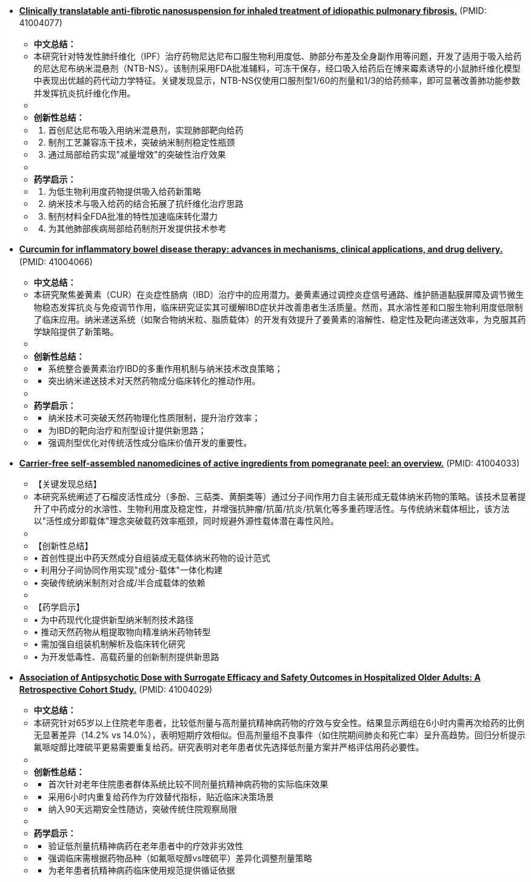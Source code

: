 *   **[Clinically translatable anti-fibrotic nanosuspension for inhaled treatment of idiopathic pulmonary fibrosis.](https://pubmed.ncbi.nlm.nih.gov/41004077/)** (PMID: 41004077)
    *   **中文总结：**
    *   本研究针对特发性肺纤维化（IPF）治疗药物尼达尼布口服生物利用度低、肺部分布差及全身副作用等问题，开发了适用于吸入给药的尼达尼布纳米混悬剂（NTB-NS）。该制剂采用FDA批准辅料，可冻干保存，经口吸入给药后在博来霉素诱导的小鼠肺纤维化模型中表现出优越的药代动力学特征。关键发现显示，NTB-NS仅使用口服剂型1/60的剂量和1/3的给药频率，即可显著改善肺功能参数并发挥抗炎抗纤维化作用。
    *   
    *   **创新性总结：**
    *   1. 首创尼达尼布吸入用纳米混悬剂，实现肺部靶向给药
    *   2. 制剂工艺兼容冻干技术，突破纳米制剂稳定性瓶颈
    *   3. 通过局部给药实现"减量增效"的突破性治疗效果
    *   
    *   **药学启示：**
    *   1. 为低生物利用度药物提供吸入给药新策略
    *   2. 纳米技术与吸入给药的结合拓展了抗纤维化治疗思路
    *   3. 制剂材料全FDA批准的特性加速临床转化潜力
    *   4. 为其他肺部疾病局部给药制剂开发提供技术参考

*   **[Curcumin for inflammatory bowel disease therapy: advances in mechanisms, clinical applications, and drug delivery.](https://pubmed.ncbi.nlm.nih.gov/41004066/)** (PMID: 41004066)
    *   **中文总结：**
    *   本研究聚焦姜黄素（CUR）在炎症性肠病（IBD）治疗中的应用潜力。姜黄素通过调控炎症信号通路、维护肠道黏膜屏障及调节微生物稳态发挥抗炎与免疫调节作用，临床研究证实其可缓解IBD症状并改善患者生活质量。然而，其水溶性差和口服生物利用度低限制了临床应用。纳米递送系统（如聚合物纳米粒、脂质载体）的开发有效提升了姜黄素的溶解性、稳定性及靶向递送效率，为克服其药学缺陷提供了新策略。
    *   
    *   **创新性总结：**
    *   - 系统整合姜黄素治疗IBD的多重作用机制与纳米技术改良策略；
    *   - 突出纳米递送技术对天然药物成分临床转化的推动作用。
    *   
    *   **药学启示：**
    *   - 纳米技术可突破天然药物理化性质限制，提升治疗效率；
    *   - 为IBD的靶向治疗和剂型设计提供新思路；
    *   - 强调剂型优化对传统活性成分临床价值开发的重要性。

*   **[Carrier-free self-assembled nanomedicines of active ingredients from pomegranate peel: an overview.](https://pubmed.ncbi.nlm.nih.gov/41004033/)** (PMID: 41004033)
    *   【关键发现总结】
    *   本研究系统阐述了石榴皮活性成分（多酚、三萜类、黄酮类等）通过分子间作用力自主装形成无载体纳米药物的策略。该技术显著提升了中药成分的水溶性、生物利用度及稳定性，并增强抗肿瘤/抗菌/抗炎/抗氧化等多重药理活性。与传统纳米载体相比，该方法以"活性成分即载体"理念突破载药效率瓶颈，同时规避外源性载体潜在毒性风险。
    *   
    *   【创新性总结】
    *   • 首创性提出中药天然成分自组装成无载体纳米药物的设计范式
    *   • 利用分子间协同作用实现"成分-载体"一体化构建
    *   • 突破传统纳米制剂对合成/半合成载体的依赖
    *   
    *   【药学启示】
    *   • 为中药现代化提供新型纳米制剂技术路径
    *   • 推动天然药物从粗提取物向精准纳米药物转型
    *   • 需加强自组装机制解析及临床转化研究
    *   • 为开发低毒性、高载药量的创新制剂提供新思路

*   **[Association of Antipsychotic Dose with Surrogate Efficacy and Safety Outcomes in Hospitalized Older Adults: A Retrospective Cohort Study.](https://pubmed.ncbi.nlm.nih.gov/41004029/)** (PMID: 41004029)
    *   **中文总结：**
    *   本研究针对65岁以上住院老年患者，比较低剂量与高剂量抗精神病药物的疗效与安全性。结果显示两组在6小时内需再次给药的比例无显著差异（14.2% vs 14.0%），表明短期疗效相似。但高剂量组不良事件（如住院期间肺炎和死亡率）呈升高趋势。回归分析提示氟哌啶醇比喹硫平更易需要重复给药。研究表明对老年患者优先选择低剂量方案并严格评估用药必要性。
    *   
    *   **创新性总结：**
    *   - 首次针对老年住院患者群体系统比较不同剂量抗精神病药物的实际临床效果
    *   - 采用6小时内重复给药作为疗效替代指标，贴近临床决策场景
    *   - 纳入90天远期安全性随访，突破传统住院观察局限
    *   
    *   **药学启示：**
    *   - 验证低剂量抗精神病药在老年患者中的疗效非劣效性
    *   - 强调临床需根据药物品种（如氟哌啶醇vs喹硫平）差异化调整剂量策略
    *   - 为老年患者抗精神病药临床使用规范提供循证依据